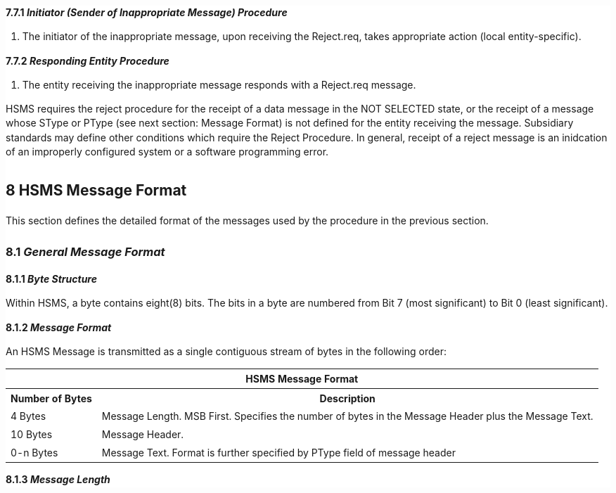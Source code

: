 **7.7.1 *Initiator (Sender of Inappropriate Message) Procedure***

1. The initiator of the inappropriate message, upon receiving the Reject.req, takes appropriate action (local entity-specific).

**7.7.2 *Responding Entity Procedure***

1. The entity receiving the inappropriate message responds with a Reject.req message.

HSMS requires the reject procedure for the receipt of a data message in the NOT SELECTED state, or the receipt of a message whose SType or PType (see next section: Message Format) is not defined for the entity receiving the message. Subsidiary standards may define other conditions which require the Reject Procedure. In general, receipt of a reject message is an inidcation of an improperly configured system or a software programming error.

## 8 HSMS Message Format

This section defines the detailed format of the messages used by the procedure in the previous section.

### 8.1 *General Message Format*

**8.1.1 *Byte Structure***

Within HSMS, a byte contains eight(8) bits. The bits in a byte are numbered from Bit 7 (most significant) to Bit 0 (least significant).

**8.1.2 *Message Format***

An HSMS Message is transmitted as a single contiguous stream of bytes in the following order:

<table>
    <tr>
        <th colspan=2 align="center">HSMS Message Format</th>
    </tr>
    <tr>
    	<th>Number of Bytes</th>
        <th>Description</th>
    </tr>
    <tr>
    	<td>4 Bytes</td>
        <td>Message Length. MSB First. Specifies the number of bytes in the Message Header plus the Message Text.</td>
    </tr>
    <tr>
    	<td>10 Bytes</td>
        <td>Message Header.</td>
    </tr>
    <tr>
    	<td>0-n Bytes</td>
        <td>Message Text. Format is further specified by PType field of message header</td>
    </tr>
</table>

**8.1.3 *Message Length***
